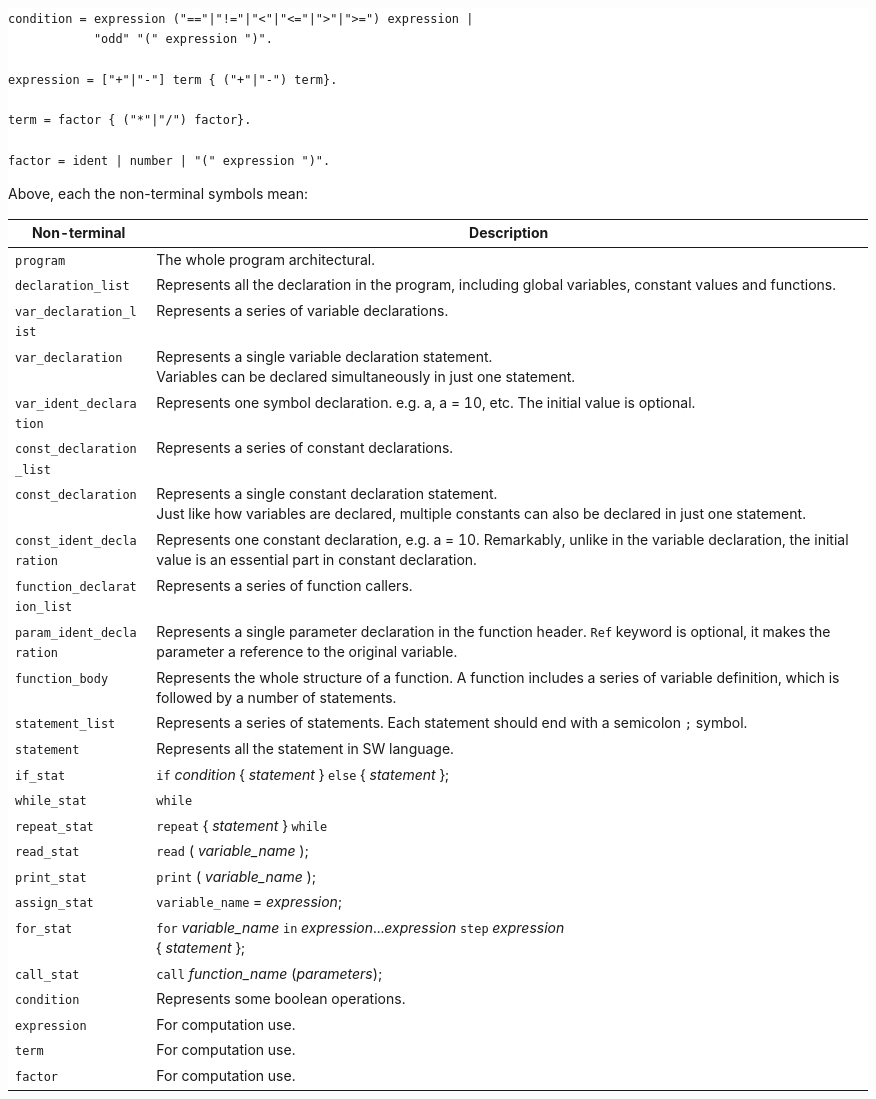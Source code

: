 ```EBNF
condition = expression ("=="|"!="|"<"|"<="|">"|">=") expression |
            "odd" "(" expression ")".

expression = ["+"|"-"] term { ("+"|"-") term}.

term = factor { ("*"|"/") factor}.

factor = ident | number | "(" expression ")".
```

Above, each the non-terminal symbols mean:

| Non-terminal                | Description                              |
| --------------------------- | ---------------------------------------- |
| `program`                   | The whole program architectural.         |
| `declaration_list`          | Represents all the declaration in the program, including global variables, constant values and functions. |
| `var_declaration_list`      | Represents a series of variable declarations. |
| `var_declaration`           | Represents a single variable declaration statement. <br/>Variables can be declared simultaneously in just one statement. |
| `var_ident_declaration`     | Represents one symbol declaration. e.g. a, a = 10, etc. The initial value is optional. |
| `const_declaration_list`    | Represents a series of constant declarations. |
| `const_declaration`         | Represents a single constant declaration statement. <br/>Just like how variables are declared, multiple constants can also be declared in just one statement. |
| `const_ident_declaration`   | Represents one constant declaration, e.g. a = 10. Remarkably, unlike in the variable declaration, the initial value is an essential part in constant declaration. |
| `function_declaration_list` | Represents a series of function callers. |
| `param_ident_declaration`   | Represents a single parameter declaration in the function header. `Ref` keyword is optional, it makes the parameter a reference to the original variable. |
| `function_body`             | Represents the whole structure of a function. A function includes a series of variable definition, which is followed by a number of statements. |
| `statement_list`            | Represents a series of statements. Each statement should end with a semicolon `;` symbol. |
| `statement`                 | Represents all the statement in SW language. |
| `if_stat`                   | `if` *condition* { *statement* } `else` { *statement* }; |
| `while_stat`                | `while`                                  |
| `repeat_stat`               | `repeat` { *statement* } `while`         |
| `read_stat`                 | `read` ( *variable_name* );              |
| `print_stat`                | `print` ( *variable_name* );             |
| `assign_stat`               | `variable_name` = *expression*;          |
| `for_stat`                  | `for` *variable_name* `in` *expression*...*expression* `step` *expression* <br/>{ *statement* }; |
| `call_stat`                 | `call` *function_name* (*parameters*);   |
| `condition`                 | Represents some boolean operations.      |
| `expression`                | For computation use.                     |
| `term`                      | For computation use.                     |
| `factor`                    | For computation use.                     |
